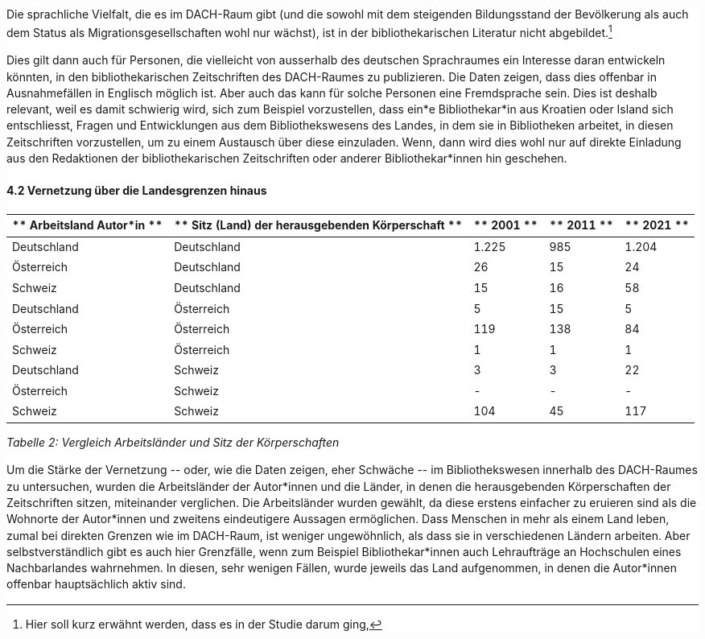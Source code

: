 Die sprachliche Vielfalt, die es im DACH-Raum gibt (und die sowohl mit
dem steigenden Bildungsstand der Bevölkerung als auch dem Status als
Migrationsgesellschaften wohl nur wächst), ist in der bibliothekarischen
Literatur nicht abgebildet.[^11]

Dies gilt dann auch für Personen, die vielleicht von ausserhalb des
deutschen Sprachraumes ein Interesse daran entwickeln könnten, in den
bibliothekarischen Zeitschriften des DACH-Raumes zu publizieren. Die
Daten zeigen, dass dies offenbar in Ausnahmefällen in Englisch möglich
ist. Aber auch das kann für solche Personen eine Fremdsprache sein. Dies
ist deshalb relevant, weil es damit schwierig wird, sich zum Beispiel
vorzustellen, dass ein\*e Bibliothekar\*in aus Kroatien oder Island sich
entschliesst, Fragen und Entwicklungen aus dem Bibliothekswesens des
Landes, in dem sie in Bibliotheken arbeitet, in diesen Zeitschriften
vorzustellen, um zu einem Austausch über diese einzuladen. Wenn, dann
wird dies wohl nur auf direkte Einladung aus den Redaktionen der
bibliothekarischen Zeitschriften oder anderer Bibliothekar\*innen hin
geschehen.

#### 4.2 Vernetzung über die Landesgrenzen hinaus

| **    Arbeitsland Autor*in   ** | **    Sitz (Land) der herausgebenden Körperschaft   ** | **    2001   ** | **    2011   ** | **    2021   ** |
|---------------------------------|--------------------------------------------------------|-----------------|-----------------|-----------------|
|     Deutschland                 |     Deutschland                                        |     1.225       |     985         |     1.204       |
|     Österreich                  |     Deutschland                                        |     26          |     15          |     24          |
|     Schweiz                     |     Deutschland                                        |     15          |     16          |     58          |
|     Deutschland                 |     Österreich                                         |     5           |     15          |     5           |
|     Österreich                  |     Österreich                                         |     119         |     138         |     84          |
|     Schweiz                     |     Österreich                                         |     1           |     1           |     1           |
|     Deutschland                 |     Schweiz                                            |     3           |     3           |     22          |
|     Österreich                  |     Schweiz                                            |     -           |     -           |     -           |
|     Schweiz                     |     Schweiz                                            |     104         |     45          |     117         |
*Tabelle 2: Vergleich Arbeitsländer und Sitz der Körperschaften*

Um die Stärke der Vernetzung -- oder, wie die Daten zeigen, eher
Schwäche -- im Bibliothekswesen innerhalb des DACH-Raumes zu
untersuchen, wurden die Arbeitsländer der Autor\*innen und die Länder,
in denen die herausgebenden Körperschaften der Zeitschriften sitzen,
miteinander verglichen. Die Arbeitsländer wurden gewählt, da diese
erstens einfacher zu eruieren sind als die Wohnorte der Autor\*innen und
zweitens eindeutigere Aussagen ermöglichen. Dass Menschen in mehr als
einem Land leben, zumal bei direkten Grenzen wie im DACH-Raum, ist
weniger ungewöhnlich, als dass sie in verschiedenen Ländern arbeiten.
Aber selbstverständlich gibt es auch hier Grenzfälle, wenn zum Beispiel
Bibliothekar\*innen auch Lehraufträge an Hochschulen eines Nachbarlandes
wahrnehmen. In diesen, sehr wenigen Fällen, wurde jeweils das Land
aufgenommen, in denen die Autor\*innen offenbar hauptsächlich aktiv
sind.


[^1]: Einzuschränken ist, dass mit Liechtenstein das vierte Land des
[^2]: Schuldt, Karsten (2022). *Entwicklung bibliothekarischen
[^3]: Verstanden als Regionen, in denen, bei allen anderen kulturellen
[^4]: Konkret waren dies die Bibliothek der Fachhochschule Graubünden
[^5]: Während dieser Studie wurde erfahrbar, dass auch die Daten der ZDB
[^6]: Vergleich Fussnote 2.
[^7]: Alle diese existieren nur gedruckt und liegen heute meist nur in
[^8]: Die auffällige Entwicklung der Anzahl von Artikeln (Rückgang 2011,
[^9]: Dies entspricht grundsätzlich einer schweizerischen Eigenheit, die
[^10]: Wobei diese Barrieren unterschiedlich sind, je nachdem, ob das
[^11]: Hier soll kurz erwähnt werden, dass es in der Studie darum ging,
[^12]: Dies kann zum Beispiel auch Ergebnis der Entscheidung von
[^13]: Dies gilt allerdings nicht für alle Redaktionsmitglieder. Es gibt
[^14]: Auch hier liessen sich gegenteilige Beispiele konstruieren.
[^15]: Beispielsweise im Titel schon sichtbar bei: Schwarz, Helga
[^16]: Integriert sind in diesen Karten auch Texte, die sich explizit
[^17]: Eine mögliche Frage für eine weitere Studie wäre, warum
[^18]: Es existiert heute eine «Sammlung Gernot Uwe Gabel» an dieser
[^19]: Eine Liste mit der Anzahl von Texten pro Autor\*innen pro Jahr
[^20]: Vgl. Flemming, Arend (2001). *Abwicklung und Neukonzeption der
[^21]: <https://bi-international.de>
[^22]: Beispielsweise: Lang, Ulrike (2001). *Bericht der
[^23]: Freytag, Jürgen (2001). *Nachholbedarf für Deutschland:
[^24]: Vermutet werden könnte, dass dies heute sogar einfach möglich
[^25]: Ansonsten wäre es zynisch, dass auch dieser Text in
[^26]: Wobei nicht verschwiegen werden sollte, dass zum Beispiel ein